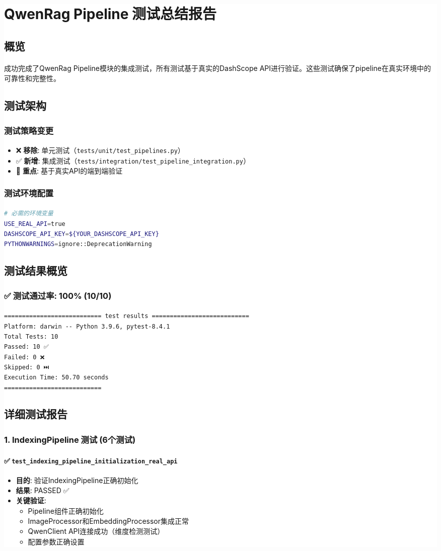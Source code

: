 # QwenRag Pipeline 测试总结报告

## 概览

成功完成了QwenRag Pipeline模块的集成测试，所有测试基于真实的DashScope API进行验证。这些测试确保了pipeline在真实环境中的可靠性和完整性。

## 测试架构

### 测试策略变更
- ❌ **移除**: 单元测试（`tests/unit/test_pipelines.py`）
- ✅ **新增**: 集成测试（`tests/integration/test_pipeline_integration.py`）
- 🎯 **重点**: 基于真实API的端到端验证

### 测试环境配置
```bash
# 必需的环境变量
USE_REAL_API=true
DASHSCOPE_API_KEY=${YOUR_DASHSCOPE_API_KEY}
PYTHONWARNINGS=ignore::DeprecationWarning
```

## 测试结果概览

### ✅ 测试通过率: 100% (10/10)

```
=========================== test results ===========================
Platform: darwin -- Python 3.9.6, pytest-8.4.1
Total Tests: 10 
Passed: 10 ✅
Failed: 0 ❌
Skipped: 0 ⏭️
Execution Time: 50.70 seconds
=========================== 
```

## 详细测试报告

### 1. IndexingPipeline 测试 (6个测试)

#### ✅ `test_indexing_pipeline_initialization_real_api`
- **目的**: 验证IndexingPipeline正确初始化
- **结果**: PASSED ✅
- **关键验证**:
  - Pipeline组件正确初始化
  - ImageProcessor和EmbeddingProcessor集成正常
  - QwenClient API连接成功（维度检测测试）
  - 配置参数正确设置
